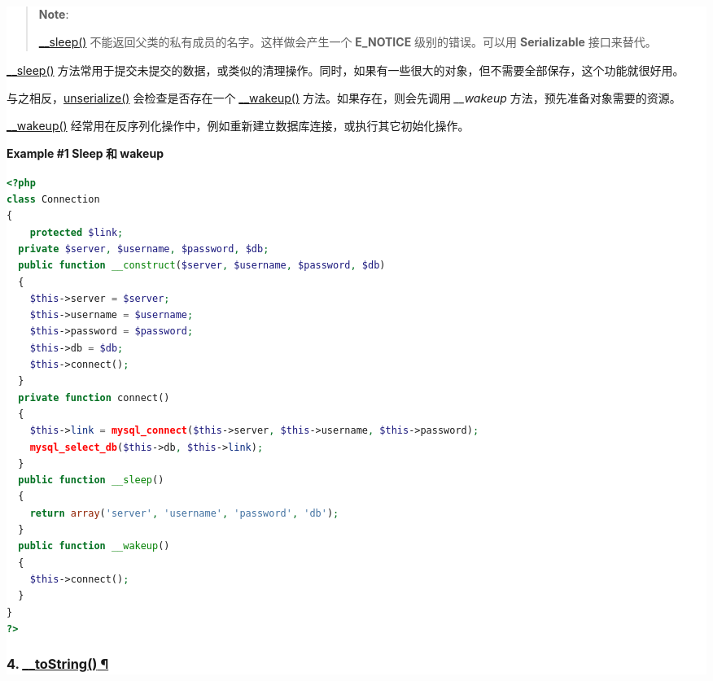 > **Note**:
>
> [__sleep()](https://www.php.net/manual/zh/language.oop5.magic.php#object.sleep) 不能返回父类的私有成员的名字。这样做会产生一个 **E_NOTICE** 级别的错误。可以用 **Serializable** 接口来替代。

[__sleep()](https://www.php.net/manual/zh/language.oop5.magic.php#object.sleep) 方法常用于提交未提交的数据，或类似的清理操作。同时，如果有一些很大的对象，但不需要全部保存，这个功能就很好用。

与之相反，[unserialize()](https://www.php.net/manual/zh/function.unserialize.php) 会检查是否存在一个 [__wakeup()](https://www.php.net/manual/zh/language.oop5.magic.php#object.wakeup) 方法。如果存在，则会先调用 *__wakeup* 方法，预先准备对象需要的资源。

[__wakeup()](https://www.php.net/manual/zh/language.oop5.magic.php#object.wakeup) 经常用在反序列化操作中，例如重新建立数据库连接，或执行其它初始化操作。

**Example #1 Sleep 和 wakeup**

```php
<?php 
class Connection 
{    
	protected $link;   
  private $server, $username, $password, $db;    
  public function __construct($server, $username, $password, $db)  
  {       
    $this->server = $server;   
    $this->username = $username;    
    $this->password = $password;       
    $this->db = $db;       
    $this->connect();  
  }       
  private function connect()   
  {     
    $this->link = mysql_connect($this->server, $this->username, $this->password);        		    	
    mysql_select_db($this->db, $this->link);   
  }       
  public function __sleep()  
  {       
    return array('server', 'username', 'password', 'db');   
  }       
  public function __wakeup()   
  {        
    $this->connect();    
  }
}
?>
```

### 4. [__toString()](https://www.php.net/manual/zh/language.oop5.magic.php#object.tostring)[ ¶](https://www.php.net/manual/zh/language.oop5.magic.php#language.oop5.magic.tostring)

